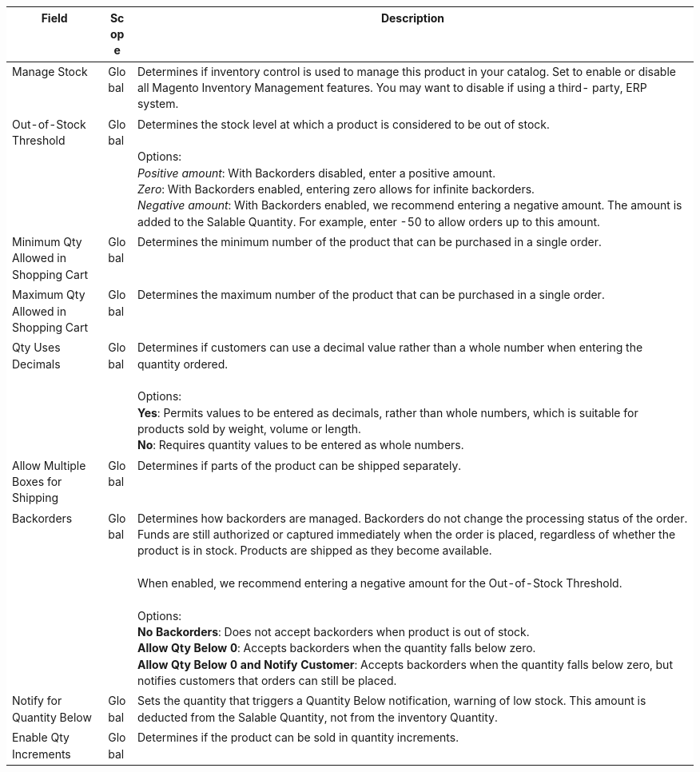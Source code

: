 |Field|Scope|Description|
|--|--|--|
| Manage Stock | Global | Determines if inventory control is used to manage this product in your catalog. Set to enable or disable all Magento Inventory Management features. You may want to disable if using a third- party, ERP system. |
| Out-of-Stock Threshold | Global | Determines the stock level at which a product is considered to be out of stock.<br /><br />Options:<br />*Positive amount*: With Backorders disabled, enter a positive amount.<br />*Zero*: With Backorders enabled, entering zero allows for infinite backorders.<br />*Negative amount*: With Backorders enabled, we recommend entering a negative amount. The amount is added to the Salable Quantity. For example, enter -50 to allow orders up to this amount.  |
| Minimum Qty Allowed in Shopping Cart | Global | Determines the minimum number of the product that can be purchased in a single order. |
| Maximum Qty Allowed in Shopping Cart | Global | Determines the maximum number of the product that can be purchased in a single order. |
| Qty Uses Decimals | Global | Determines if customers can use a decimal value rather than a whole number when entering the quantity ordered.<br /><br />Options:<br />**Yes**: Permits values to be entered as decimals, rather than whole numbers, which is suitable for products sold by weight, volume or length.<br />**No**: Requires quantity values to be entered as whole numbers. |
| Allow Multiple Boxes for Shipping | Global | Determines if parts of the product can be shipped separately.  |
| Backorders | Global | Determines how  backorders are managed. Backorders do not change the processing status of the order. Funds are still authorized or captured immediately when the order is placed, regardless of whether the product is in stock. Products are shipped as they become available.<br /><br />When enabled, we recommend entering a negative amount for the Out-of-Stock Threshold.<br /><br />Options:<br />**No Backorders**: Does not accept backorders when product is out of stock.<br />**Allow Qty Below 0**: Accepts backorders when the quantity falls below zero.<br />**Allow Qty Below 0 and Notify Customer**: Accepts backorders when the quantity falls below zero, but notifies customers that orders can still be placed. |
| Notify for Quantity Below | Global | Sets the quantity that triggers a Quantity Below notification, warning of low stock. This amount is deducted from the Salable Quantity, not from the inventory Quantity. |
| Enable Qty Increments | Global | Determines if the product can be sold in quantity increments. |

